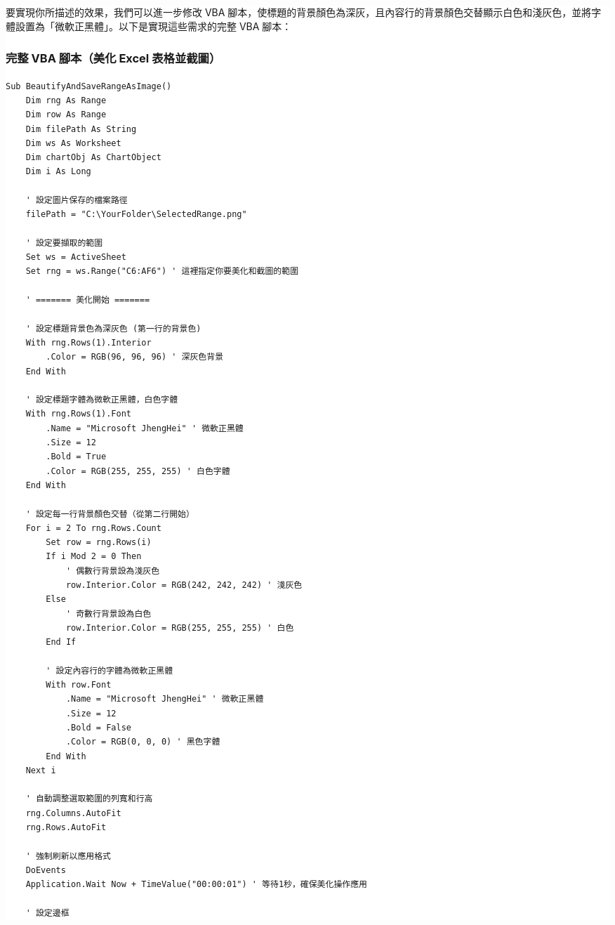 要實現你所描述的效果，我們可以進一步修改 VBA 腳本，使標題的背景顏色為深灰，且內容行的背景顏色交替顯示白色和淺灰色，並將字體設置為「微軟正黑體」。以下是實現這些需求的完整 VBA 腳本：

### 完整 VBA 腳本（美化 Excel 表格並截圖）

```vba
Sub BeautifyAndSaveRangeAsImage()
    Dim rng As Range
    Dim row As Range
    Dim filePath As String
    Dim ws As Worksheet
    Dim chartObj As ChartObject
    Dim i As Long

    ' 設定圖片保存的檔案路徑
    filePath = "C:\YourFolder\SelectedRange.png"
    
    ' 設定要擷取的範圍
    Set ws = ActiveSheet
    Set rng = ws.Range("C6:AF6") ' 這裡指定你要美化和截圖的範圍

    ' ======= 美化開始 =======

    ' 設定標題背景色為深灰色 (第一行的背景色)
    With rng.Rows(1).Interior
        .Color = RGB(96, 96, 96) ' 深灰色背景
    End With
    
    ' 設定標題字體為微軟正黑體，白色字體
    With rng.Rows(1).Font
        .Name = "Microsoft JhengHei" ' 微軟正黑體
        .Size = 12
        .Bold = True
        .Color = RGB(255, 255, 255) ' 白色字體
    End With

    ' 設定每一行背景顏色交替（從第二行開始）
    For i = 2 To rng.Rows.Count
        Set row = rng.Rows(i)
        If i Mod 2 = 0 Then
            ' 偶數行背景設為淺灰色
            row.Interior.Color = RGB(242, 242, 242) ' 淺灰色
        Else
            ' 奇數行背景設為白色
            row.Interior.Color = RGB(255, 255, 255) ' 白色
        End If
        
        ' 設定內容行的字體為微軟正黑體
        With row.Font
            .Name = "Microsoft JhengHei" ' 微軟正黑體
            .Size = 12
            .Bold = False
            .Color = RGB(0, 0, 0) ' 黑色字體
        End With
    Next i

    ' 自動調整選取範圍的列寬和行高
    rng.Columns.AutoFit
    rng.Rows.AutoFit
    
    ' 強制刷新以應用格式
    DoEvents
    Application.Wait Now + TimeValue("00:00:01") ' 等待1秒，確保美化操作應用

    ' 設定邊框
```